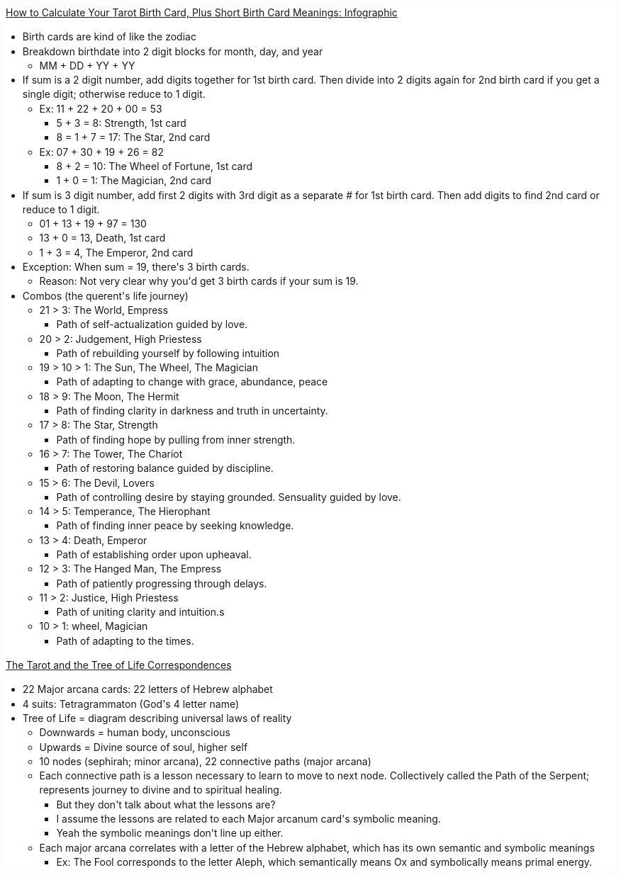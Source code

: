 [How to Calculate Your Tarot Birth Card, Plus Short Birth Card Meanings: Infographic](https://labyrinthos.co/blogs/learn-tarot-with-labyrinthos-academy/how-to-calculate-your-tarot-birth-card-plus-short-birth-card-meanings-infographic)
- Birth cards are kind of like the zodiac
- Breakdown birthdate into 2 digit blocks for month, day, and year
  - MM + DD + YY + YY
- If sum is a 2 digit number, add digits together for 1st birth card. Then divide into 2 digits again for 2nd birth card if you get a single digit; otherwise reduce to 1 digit.
  - Ex: 11 + 22 + 20 + 00 = 53
    - 5 + 3 = 8: Strength, 1st card
    - 8 = 1 + 7 = 17: The Star, 2nd card
  - Ex: 07 + 30 + 19 + 26 = 82
    - 8 + 2 = 10: The Wheel of Fortune, 1st card
    - 1 + 0 = 1: The Magician, 2nd card
- If sum is 3 digit number, add first 2 digits with 3rd digit as a separate # for 1st birth card. Then add digits to find 2nd card or reduce to 1 digit.
  - 01 + 13 + 19 + 97 = 130
  - 13 + 0 = 13, Death, 1st card
  - 1 + 3 = 4, The Emperor, 2nd card
- Exception: When sum = 19, there's 3 birth cards.
  - Reason: Not very clear why you'd get 3 birth cards if your sum is 19.
- Combos (the querent's life journey)
  - 21 > 3: The World, Empress
    - Path of self-actualization guided by love.
  - 20 > 2: Judgement, High Priestess
    - Path of rebuilding yourself by following intuition
  - 19 > 10 > 1: The Sun, The Wheel, The Magician
    - Path of adapting to change with grace, abundance, peace
  - 18 > 9: The Moon, The Hermit
    - Path of finding clarity in darkness and truth in uncertainty.
  - 17 > 8: The Star, Strength
    - Path of finding hope by pulling from inner strength.
  - 16 > 7: The Tower, The Chariot
    - Path of restoring balance guided by discipline.
  - 15 > 6: The Devil, Lovers
    - Path of controlling desire by staying grounded. Sensuality guided by love.
  - 14 > 5: Temperance, The Hierophant
    - Path of finding inner peace by seeking knowledge.
  - 13 > 4: Death, Emperor
    - Path of establishing order upon upheaval.
  - 12 > 3: The Hanged Man, The Empress
    - Path of patiently progressing through delays.
  - 11 > 2: Justice, High Priestess
    - Path of uniting clarity and intuition.s
  - 10 > 1: wheel, Magician
    - Path of adapting to the times.

[The Tarot and the Tree of Life Correspondences](https://labyrinthos.co/blogs/learn-tarot-with-labyrinthos-academy/the-tarot-and-the-tree-of-life-correspondences)
- 22 Major arcana cards: 22 letters of Hebrew alphabet
- 4 suits: Tetragrammaton (God's 4 letter name)
- Tree of Life = diagram describing universal laws of reality
  - Downwards = human body, unconscious
  - Upwards = Divine source of soul, higher self
  - 10 nodes (sephirah; minor arcana), 22 connective paths (major arcana)
  - Each connective path is a lesson necessary to learn to move to next node. Collectively called the Path of the Serpent; represents journey to divine and to spiritual healing.
    - But they don't talk about what the lessons are?
    - I assume the lessons are related to each Major arcanum card's symbolic meaning.
    - Yeah the symbolic meanings don't line up either.
  - Each major arcana correlates with a letter of the Hebrew alphabet, which has its own semantic and symbolic meanings
    - Ex: The Fool corresponds to the letter Aleph, which semantically means Ox and symbolically means primal energy.